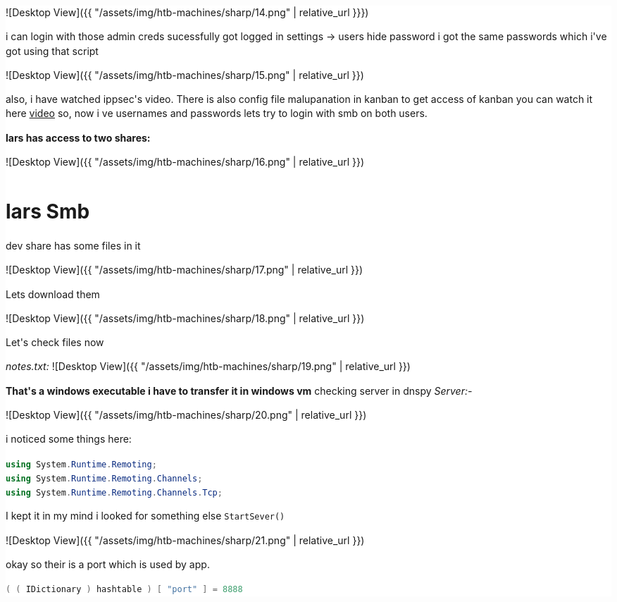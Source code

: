 ![Desktop View]({{ "/assets/img/htb-machines/sharp/14.png" | relative_url }}})

i can login with those admin creds sucessfully got logged in settings → users hide password i got the same passwords which i've got using that script

![Desktop View]({{ "/assets/img/htb-machines/sharp/15.png" | relative_url }})

also, i have watched ippsec's video. There is also config file malupanation in kanban to get access of kanban you can watch it here [video](https://www.youtube.com/watch?v=lxjAZELJ96Q&t=885s) so, now i ve usernames and passwords lets try to login with smb on both users.

**lars has access to two shares:**

![Desktop View]({{ "/assets/img/htb-machines/sharp/16.png" | relative_url }})

# lars Smb

dev share has some files in it

![Desktop View]({{ "/assets/img/htb-machines/sharp/17.png" | relative_url }})

Lets download them 

![Desktop View]({{ "/assets/img/htb-machines/sharp/18.png" | relative_url }})

Let's check files now 

*notes.txt:*
![Desktop View]({{ "/assets/img/htb-machines/sharp/19.png" | relative_url }})

**That's a windows executable i have to transfer it in windows vm**
checking server in dnspy 
*Server:-*

![Desktop View]({{ "/assets/img/htb-machines/sharp/20.png" | relative_url }})

i noticed some things here:

```cs
using System.Runtime.Remoting;
using System.Runtime.Remoting.Channels;
using System.Runtime.Remoting.Channels.Tcp;

```
I kept it in my mind i looked for something else
`StartSever()`

![Desktop View]({{ "/assets/img/htb-machines/sharp/21.png" | relative_url }})

okay so their is a port which is used by app. 


```cs
( ( IDictionary ) hashtable ) [ "port" ] = 8888
```
